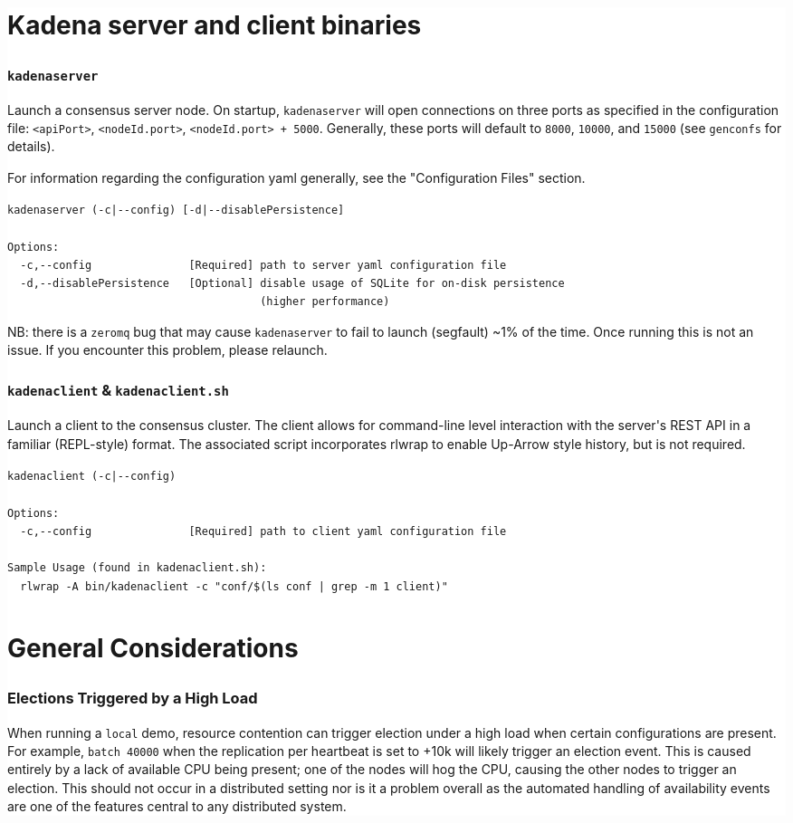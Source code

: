 
# Kadena server and client binaries

### `kadenaserver`

Launch a consensus server node.
On startup, `kadenaserver` will open connections on three ports as specified in the configuration file:
`<apiPort>`, `<nodeId.port>`, `<nodeId.port> + 5000`.
Generally, these ports will default to `8000`, `10000`, and `15000` (see `genconfs` for details).

For information regarding the configuration yaml generally, see the "Configuration Files" section.

```
kadenaserver (-c|--config) [-d|--disablePersistence]

Options:
  -c,--config               [Required] path to server yaml configuration file
  -d,--disablePersistence   [Optional] disable usage of SQLite for on-disk persistence
                                       (higher performance)
```

NB: there is a `zeromq` bug that may cause `kadenaserver` to fail to launch (segfault) ~1% of the time. Once running this is not an issue. If you encounter this problem, please relaunch.

### `kadenaclient` & `kadenaclient.sh`

Launch a client to the consensus cluster.
The client allows for command-line level interaction with the server's REST API in a familiar (REPL-style) format.
The associated script incorporates rlwrap to enable Up-Arrow style history, but is not required.

```
kadenaclient (-c|--config)

Options:
  -c,--config               [Required] path to client yaml configuration file

Sample Usage (found in kadenaclient.sh):
  rlwrap -A bin/kadenaclient -c "conf/$(ls conf | grep -m 1 client)"
```

# General Considerations

### Elections Triggered by a High Load

When running a `local` demo, resource contention can trigger election under a high load when certain configurations are present.
For example, `batch 40000` when the replication per heartbeat is set to +10k will likely trigger an election event.
This is caused entirely by a lack of available CPU being present; one of the nodes will hog the CPU, causing the other nodes to trigger an election.
This should not occur in a distributed setting nor is it a problem overall as the automated handling of availability events are one of the features central to any distributed system.
